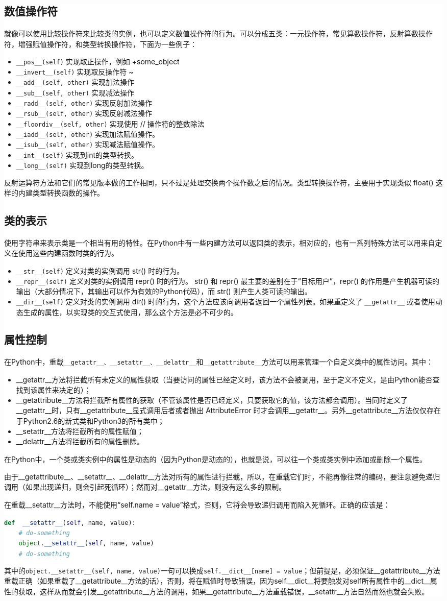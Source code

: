 ## 数值操作符

就像可以使用比较操作符来比较类的实例，也可以定义数值操作符的行为。可以分成五类：一元操作符，常见算数操作符，反射算数操作符，增强赋值操作符，和类型转换操作符，下面为一些例子：

* `__pos__(self)` 实现取正操作，例如 +some_object
* `__invert__(self)` 实现取反操作符 ~
* `__add__(self, other)` 实现加法操作
* `__sub__(self, other)` 实现减法操作
* `__radd__(self, other)` 实现反射加法操作
* `__rsub__(self, other)` 实现反射减法操作
* `__floordiv__(self, other)` 实现使用 // 操作符的整数除法
* `__iadd__(self, other)` 实现加法赋值操作。
* `__isub__(self, other)` 实现减法赋值操作。
* `__int__(self)` 实现到int的类型转换。
* `__long__(self)` 实现到long的类型转换。

反射运算符方法和它们的常见版本做的工作相同，只不过是处理交换两个操作数之后的情况。类型转换操作符，主要用于实现类似 float() 这样的内建类型转换函数的操作。

## 类的表示

使用字符串来表示类是一个相当有用的特性。在Python中有一些内建方法可以返回类的表示，相对应的，也有一系列特殊方法可以用来自定义在使用这些内建函数时类的行为。

* `__str__(self)` 定义对类的实例调用 str() 时的行为。
* `__repr__(self)` 定义对类的实例调用 repr() 时的行为。 str() 和 repr() 最主要的差别在于“目标用户”，repr() 的作用是产生机器可读的输出（大部分情况下，其输出可以作为有效的Python代码），而 str() 则产生人类可读的输出。
* `__dir__(self)` 定义对类的实例调用 dir() 时的行为，这个方法应该向调用者返回一个属性列表。如果重定义了 `__getattr__` 或者使用动态生成的属性，以实现类的交互式使用，那么这个方法是必不可少的。

## 属性控制

在Python中，重载`__getattr__、__setattr__、__delattr__`和`__getattribute__`方法可以用来管理一个自定义类中的属性访问。其中：

* \_\_getattr\_\_方法将拦截所有未定义的属性获取（当要访问的属性已经定义时，该方法不会被调用，至于定义不定义，是由Python能否查找到该属性来决定的）；
* \_\_getattribute\_\_方法将拦截所有属性的获取（不管该属性是否已经定义，只要获取它的值，该方法都会调用）。当同时定义了\_\_getattr\_\_时，只有\_\_getattribute\_\_显式调用后者或者抛出 AttributeError 时才会调用\_\_getattr\_\_。另外\_\_getattribute\_\_方法仅仅存在于Python2.6的新式类和Python3的所有类中；
* \_\_setattr\_\_方法将拦截所有的属性赋值；
* \_\_delattr\_\_方法将拦截所有的属性删除。

在Python中，一个类或类实例中的属性是动态的（因为Python是动态的），也就是说，可以往一个类或类实例中添加或删除一个属性。

由于\_\_getattribute\_\_、\_\_setattr\_\_、\_\_delattr\_\_方法对所有的属性进行拦截，所以，在重载它们时，不能再像往常的编码，要注意避免递归调用（如果出现递归，则会引起死循环）；然而对\_\_getattr\_\_方法，则没有这么多的限制。

在重载\_\_setattr\_\_方法时，不能使用“self.name = value”格式，否则，它将会导致递归调用而陷入死循环。正确的应该是：

```python
def  __setattr__(self, name, value):
    # do-something
    object.__setattr__(self, name, value)
    # do-something
```

其中的`object.__setattr__(self, name, value)`一句可以换成`self.__dict__[name] = value`；但前提是，必须保证\_\_getattribute\_\_方法重载正确（如果重载了\_\_getattribute\_\_方法的话），否则，将在赋值时导致错误，因为self.\_\_dict\_\_将要触发对self所有属性中的\_\_dict\_\_属性的获取，这样从而就会引发\_\_getattribute\_\_方法的调用，如果\_\_getattribute\_\_方法重载错误，\_\_setattr\_\_方法自然而然也就会失败。


[1]: http://7xrlu9.com1.z0.glb.clouddn.com/Python_Class_1.png
[2]: http://7xrlu9.com1.z0.glb.clouddn.com/Python_Class_2.png
[3]: http://7xrlu9.com1.z0.glb.clouddn.com/Python_Class_3.png
[4]: http://7xrlu9.com1.z0.glb.clouddn.com/Python_Class_4.png
[5]: http://7xrlu9.com1.z0.glb.clouddn.com/Python_Class_5.png
[6]: http://7xrlu9.com1.z0.glb.clouddn.com/Python_Class_6.png